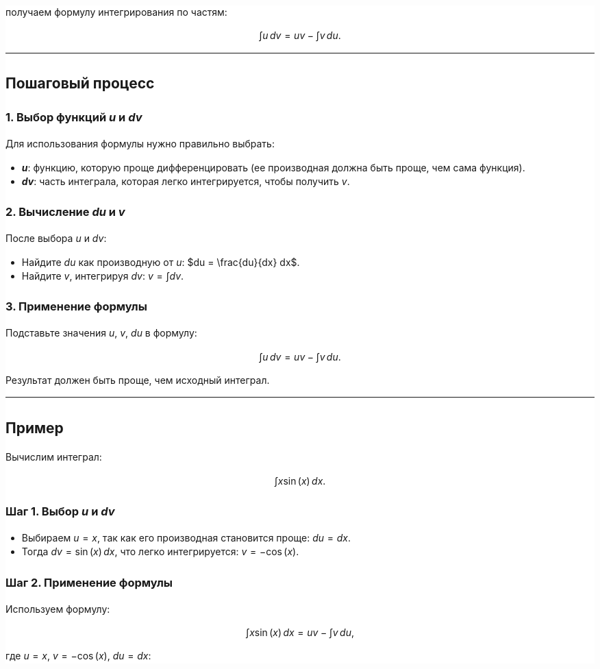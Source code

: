 получаем формулу интегрирования по частям:

$$
\int u \, dv = uv - \int v \, du.
$$

---

## Пошаговый процесс

### 1. Выбор функций $u$ и $dv$
Для использования формулы нужно правильно выбрать:
- **$u$**: функцию, которую проще дифференцировать (ее производная должна быть проще, чем сама функция).
- **$dv$**: часть интеграла, которая легко интегрируется, чтобы получить $v$.

### 2. Вычисление $du$ и $v$
После выбора $u$ и $dv$:
- Найдите $du$ как производную от $u$: $du = \frac{du}{dx} dx$.
- Найдите $v$, интегрируя $dv$: $v = \int dv$.

### 3. Применение формулы
Подставьте значения $u$, $v$, $du$ в формулу:

$$
\int u \, dv = uv - \int v \, du.
$$

Результат должен быть проще, чем исходный интеграл.

---

## Пример

Вычислим интеграл:

$$
\int x \sin(x) \, dx.
$$

### Шаг 1. Выбор $u$ и $dv$
- Выбираем $u = x$, так как его производная становится проще: $du = dx$.
- Тогда $dv = \sin(x) \, dx$, что легко интегрируется: $v = -\cos(x)$.

### Шаг 2. Применение формулы
Используем формулу:

$$
\int x \sin(x) \, dx = uv - \int v \, du,
$$

где $u = x$, $v = -\cos(x)$, $du = dx$:
